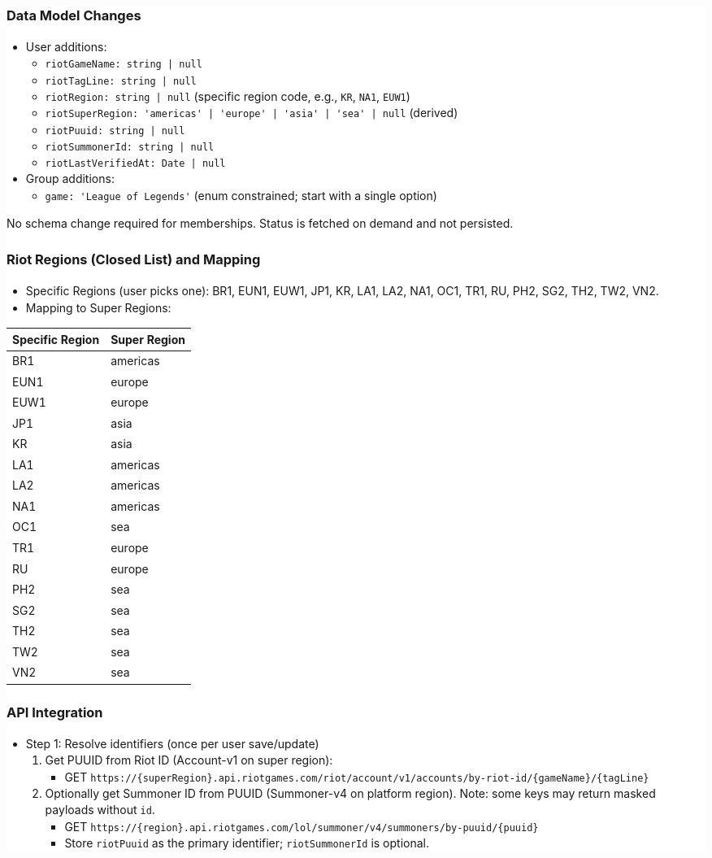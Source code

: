 ### Data Model Changes
- User additions:
  - `riotGameName: string | null`
  - `riotTagLine: string | null`
  - `riotRegion: string | null` (specific region code, e.g., `KR`, `NA1`, `EUW1`)
  - `riotSuperRegion: 'americas' | 'europe' | 'asia' | 'sea' | null` (derived)
  - `riotPuuid: string | null`
  - `riotSummonerId: string | null`
  - `riotLastVerifiedAt: Date | null`
- Group additions:
  - `game: 'League of Legends'` (enum constrained; start with a single option)

No schema change required for memberships. Status is fetched on demand and not persisted.

### Riot Regions (Closed List) and Mapping
- Specific Regions (user picks one): BR1, EUN1, EUW1, JP1, KR, LA1, LA2, NA1, OC1, TR1, RU, PH2, SG2, TH2, TW2, VN2.
- Mapping to Super Regions:

| Specific Region | Super Region |
|-----------------|--------------|
| BR1             | americas     |
| EUN1            | europe       |
| EUW1            | europe       |
| JP1             | asia         |
| KR              | asia         |
| LA1             | americas     |
| LA2             | americas     |
| NA1             | americas     |
| OC1             | sea          |
| TR1             | europe       |
| RU              | europe       |
| PH2             | sea          |
| SG2             | sea          |
| TH2             | sea          |
| TW2             | sea          |
| VN2             | sea          |

### API Integration
- Step 1: Resolve identifiers (once per user save/update)
  1) Get PUUID from Riot ID (Account-v1 on super region):
     - GET `https://{superRegion}.api.riotgames.com/riot/account/v1/accounts/by-riot-id/{gameName}/{tagLine}`
  2) Optionally get Summoner ID from PUUID (Summoner-v4 on platform region). Note: some keys may return masked payloads without `id`.
     - GET `https://{region}.api.riotgames.com/lol/summoner/v4/summoners/by-puuid/{puuid}`
     - Store `riotPuuid` as the primary identifier; `riotSummonerId` is optional.
